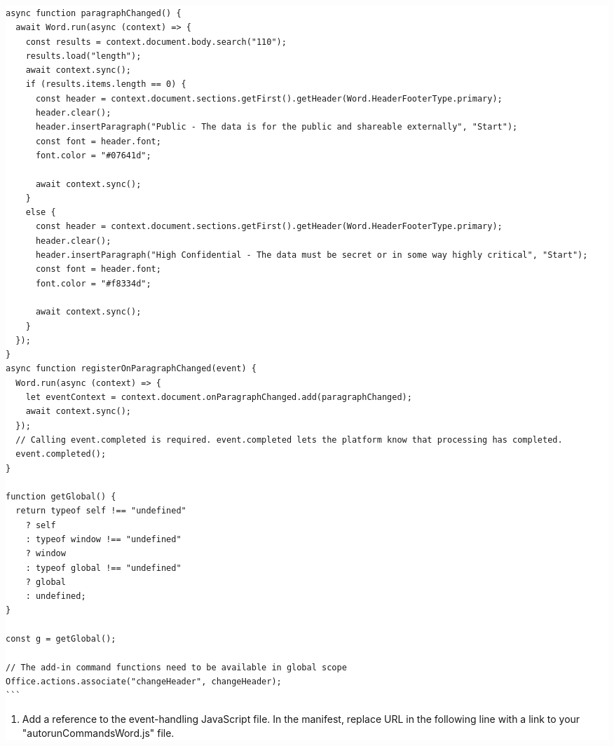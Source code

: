     async function paragraphChanged() {
      await Word.run(async (context) => {
        const results = context.document.body.search("110");
        results.load("length");
        await context.sync();
        if (results.items.length == 0) {
          const header = context.document.sections.getFirst().getHeader(Word.HeaderFooterType.primary);
          header.clear();
          header.insertParagraph("Public - The data is for the public and shareable externally", "Start");
          const font = header.font;
          font.color = "#07641d";
    
          await context.sync();
        }
        else {
          const header = context.document.sections.getFirst().getHeader(Word.HeaderFooterType.primary);
          header.clear();
          header.insertParagraph("High Confidential - The data must be secret or in some way highly critical", "Start");
          const font = header.font;
          font.color = "#f8334d";

          await context.sync();
        }
      });
    }
    async function registerOnParagraphChanged(event) {
      Word.run(async (context) => {
        let eventContext = context.document.onParagraphChanged.add(paragraphChanged);
        await context.sync();
      });
      // Calling event.completed is required. event.completed lets the platform know that processing has completed.
      event.completed();
    }
    
    function getGlobal() {
      return typeof self !== "undefined"
        ? self
        : typeof window !== "undefined"
        ? window
        : typeof global !== "undefined"
        ? global
        : undefined;
    }
    
    const g = getGlobal();
    
    // The add-in command functions need to be available in global scope
    Office.actions.associate("changeHeader", changeHeader);
    ```

1. Add a reference to the event-handling JavaScript file. In the manifest, replace URL in the following line with a link to your "autorunCommandsWord.js" file.
